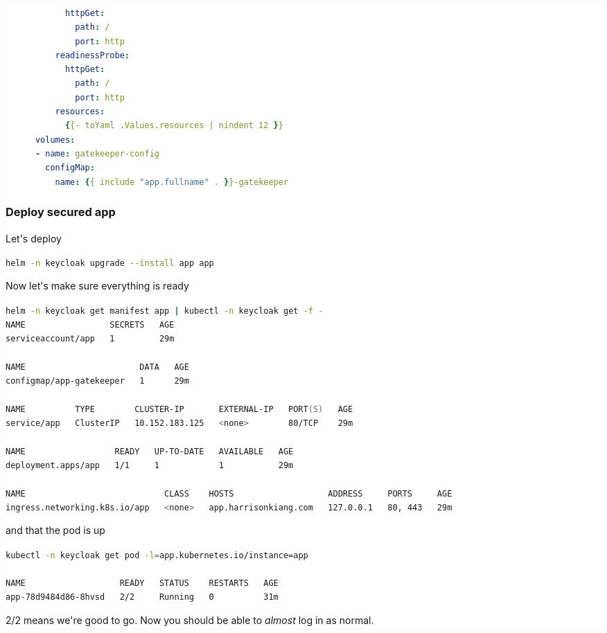 ```yaml
            httpGet:
              path: /
              port: http
          readinessProbe:
            httpGet:
              path: /
              port: http
          resources:
            {{- toYaml .Values.resources | nindent 12 }}
      volumes:
      - name: gatekeeper-config
        configMap:
          name: {{ include "app.fullname" . }}-gatekeeper
```

### Deploy secured app

Let's deploy

```zsh
helm -n keycloak upgrade --install app app
```

Now let's make sure everything is ready

```zsh
helm -n keycloak get manifest app | kubectl -n keycloak get -f -
NAME                 SECRETS   AGE
serviceaccount/app   1         29m

NAME                       DATA   AGE
configmap/app-gatekeeper   1      29m

NAME          TYPE        CLUSTER-IP       EXTERNAL-IP   PORT(S)   AGE
service/app   ClusterIP   10.152.183.125   <none>        80/TCP    29m

NAME                  READY   UP-TO-DATE   AVAILABLE   AGE
deployment.apps/app   1/1     1            1           29m

NAME                            CLASS    HOSTS                   ADDRESS     PORTS     AGE
ingress.networking.k8s.io/app   <none>   app.harrisonkiang.com   127.0.0.1   80, 443   29m
```

and that the pod is up

```zsh
kubectl -n keycloak get pod -l=app.kubernetes.io/instance=app

NAME                   READY   STATUS    RESTARTS   AGE
app-78d9484d86-8hvsd   2/2     Running   0          31m
```

2/2 means we're good to go.
Now you should be able to _almost_ log in as normal.
